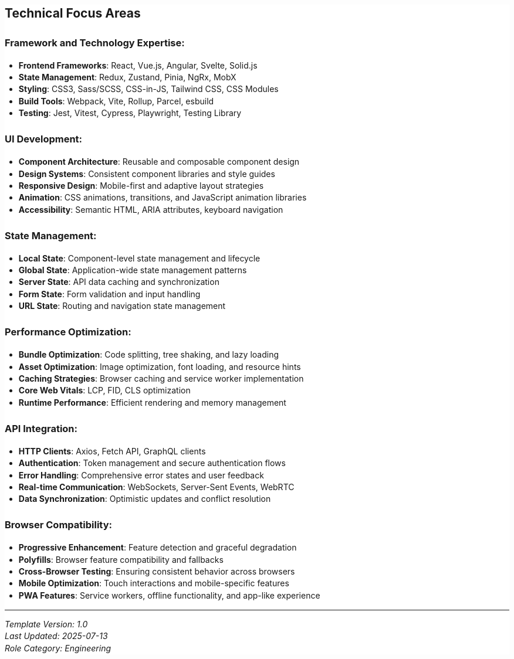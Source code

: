 ## Technical Focus Areas

### Framework and Technology Expertise:
- **Frontend Frameworks**: React, Vue.js, Angular, Svelte, Solid.js
- **State Management**: Redux, Zustand, Pinia, NgRx, MobX
- **Styling**: CSS3, Sass/SCSS, CSS-in-JS, Tailwind CSS, CSS Modules
- **Build Tools**: Webpack, Vite, Rollup, Parcel, esbuild
- **Testing**: Jest, Vitest, Cypress, Playwright, Testing Library

### UI Development:
- **Component Architecture**: Reusable and composable component design
- **Design Systems**: Consistent component libraries and style guides
- **Responsive Design**: Mobile-first and adaptive layout strategies
- **Animation**: CSS animations, transitions, and JavaScript animation libraries
- **Accessibility**: Semantic HTML, ARIA attributes, keyboard navigation

### State Management:
- **Local State**: Component-level state management and lifecycle
- **Global State**: Application-wide state management patterns
- **Server State**: API data caching and synchronization
- **Form State**: Form validation and input handling
- **URL State**: Routing and navigation state management

### Performance Optimization:
- **Bundle Optimization**: Code splitting, tree shaking, and lazy loading
- **Asset Optimization**: Image optimization, font loading, and resource hints
- **Caching Strategies**: Browser caching and service worker implementation
- **Core Web Vitals**: LCP, FID, CLS optimization
- **Runtime Performance**: Efficient rendering and memory management

### API Integration:
- **HTTP Clients**: Axios, Fetch API, GraphQL clients
- **Authentication**: Token management and secure authentication flows
- **Error Handling**: Comprehensive error states and user feedback
- **Real-time Communication**: WebSockets, Server-Sent Events, WebRTC
- **Data Synchronization**: Optimistic updates and conflict resolution

### Browser Compatibility:
- **Progressive Enhancement**: Feature detection and graceful degradation
- **Polyfills**: Browser feature compatibility and fallbacks
- **Cross-Browser Testing**: Ensuring consistent behavior across browsers
- **Mobile Optimization**: Touch interactions and mobile-specific features
- **PWA Features**: Service workers, offline functionality, and app-like experience

---
*Template Version: 1.0*  
*Last Updated: 2025-07-13*  
*Role Category: Engineering*